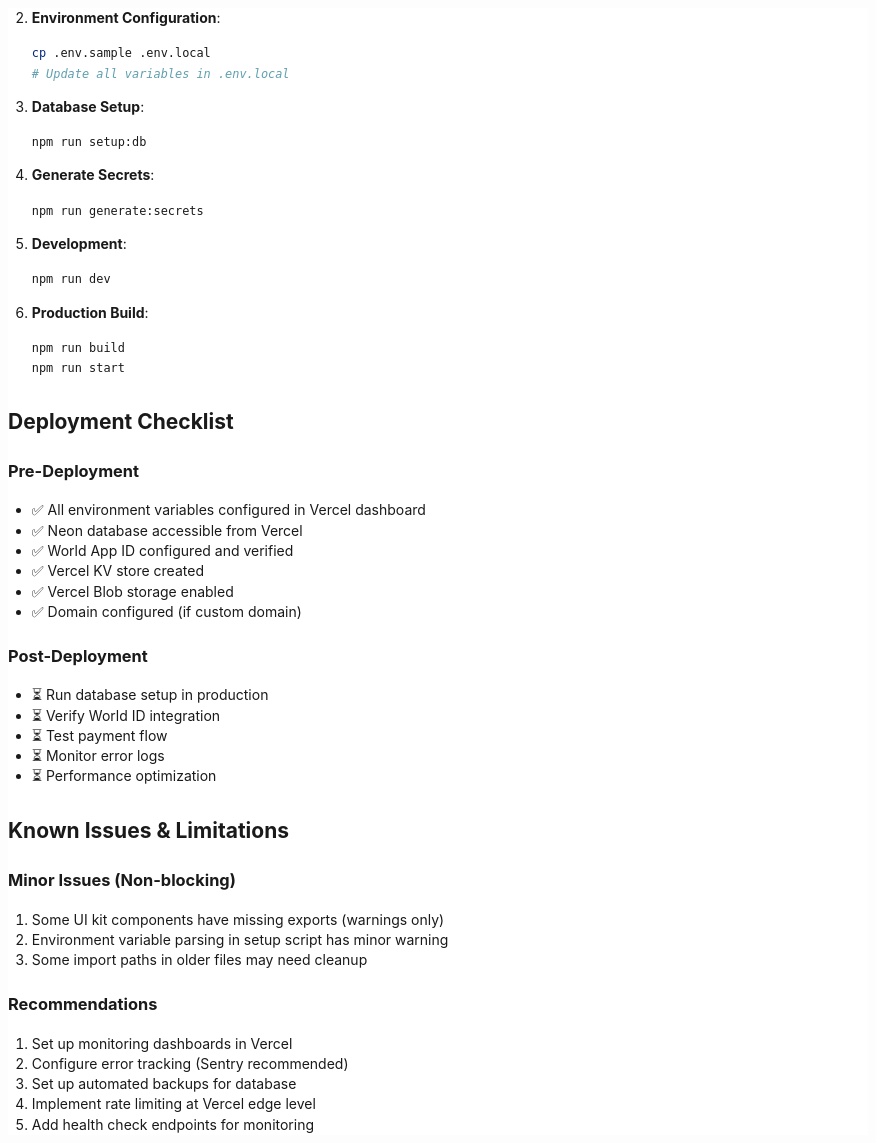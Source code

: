 2. **Environment Configuration**:
   ```bash
   cp .env.sample .env.local
   # Update all variables in .env.local
   ```

3. **Database Setup**:
   ```bash
   npm run setup:db
   ```

4. **Generate Secrets**:
   ```bash
   npm run generate:secrets
   ```

5. **Development**:
   ```bash
   npm run dev
   ```

6. **Production Build**:
   ```bash
   npm run build
   npm run start
   ```

## Deployment Checklist

### Pre-Deployment
- ✅ All environment variables configured in Vercel dashboard
- ✅ Neon database accessible from Vercel
- ✅ World App ID configured and verified
- ✅ Vercel KV store created
- ✅ Vercel Blob storage enabled
- ✅ Domain configured (if custom domain)

### Post-Deployment
- ⏳ Run database setup in production
- ⏳ Verify World ID integration
- ⏳ Test payment flow
- ⏳ Monitor error logs
- ⏳ Performance optimization

## Known Issues & Limitations

### Minor Issues (Non-blocking)
1. Some UI kit components have missing exports (warnings only)
2. Environment variable parsing in setup script has minor warning
3. Some import paths in older files may need cleanup

### Recommendations
1. Set up monitoring dashboards in Vercel
2. Configure error tracking (Sentry recommended)
3. Set up automated backups for database
4. Implement rate limiting at Vercel edge level
5. Add health check endpoints for monitoring
